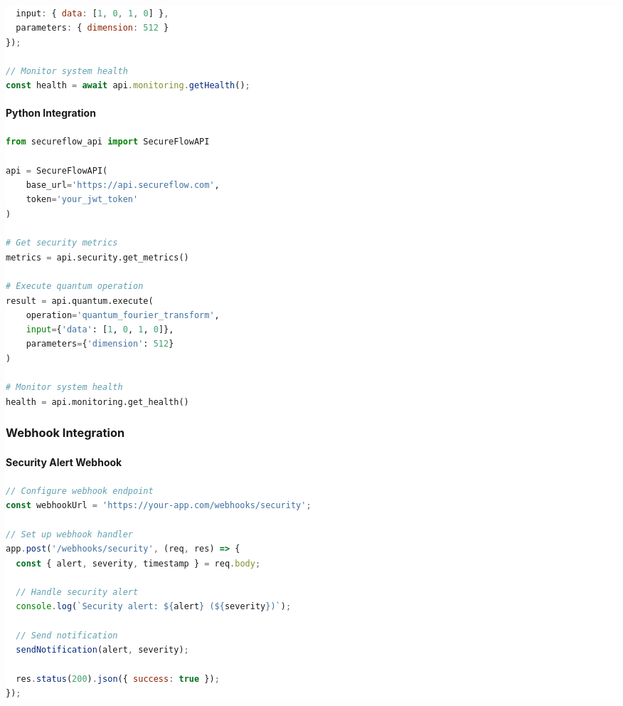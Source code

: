 ```javascript
  input: { data: [1, 0, 1, 0] },
  parameters: { dimension: 512 }
});

// Monitor system health
const health = await api.monitoring.getHealth();
```

#### **Python Integration**
```python
from secureflow_api import SecureFlowAPI

api = SecureFlowAPI(
    base_url='https://api.secureflow.com',
    token='your_jwt_token'
)

# Get security metrics
metrics = api.security.get_metrics()

# Execute quantum operation
result = api.quantum.execute(
    operation='quantum_fourier_transform',
    input={'data': [1, 0, 1, 0]},
    parameters={'dimension': 512}
)

# Monitor system health
health = api.monitoring.get_health()
```

### **Webhook Integration**

#### **Security Alert Webhook**
```javascript
// Configure webhook endpoint
const webhookUrl = 'https://your-app.com/webhooks/security';

// Set up webhook handler
app.post('/webhooks/security', (req, res) => {
  const { alert, severity, timestamp } = req.body;
  
  // Handle security alert
  console.log(`Security alert: ${alert} (${severity})`);
  
  // Send notification
  sendNotification(alert, severity);
  
  res.status(200).json({ success: true });
});
```
